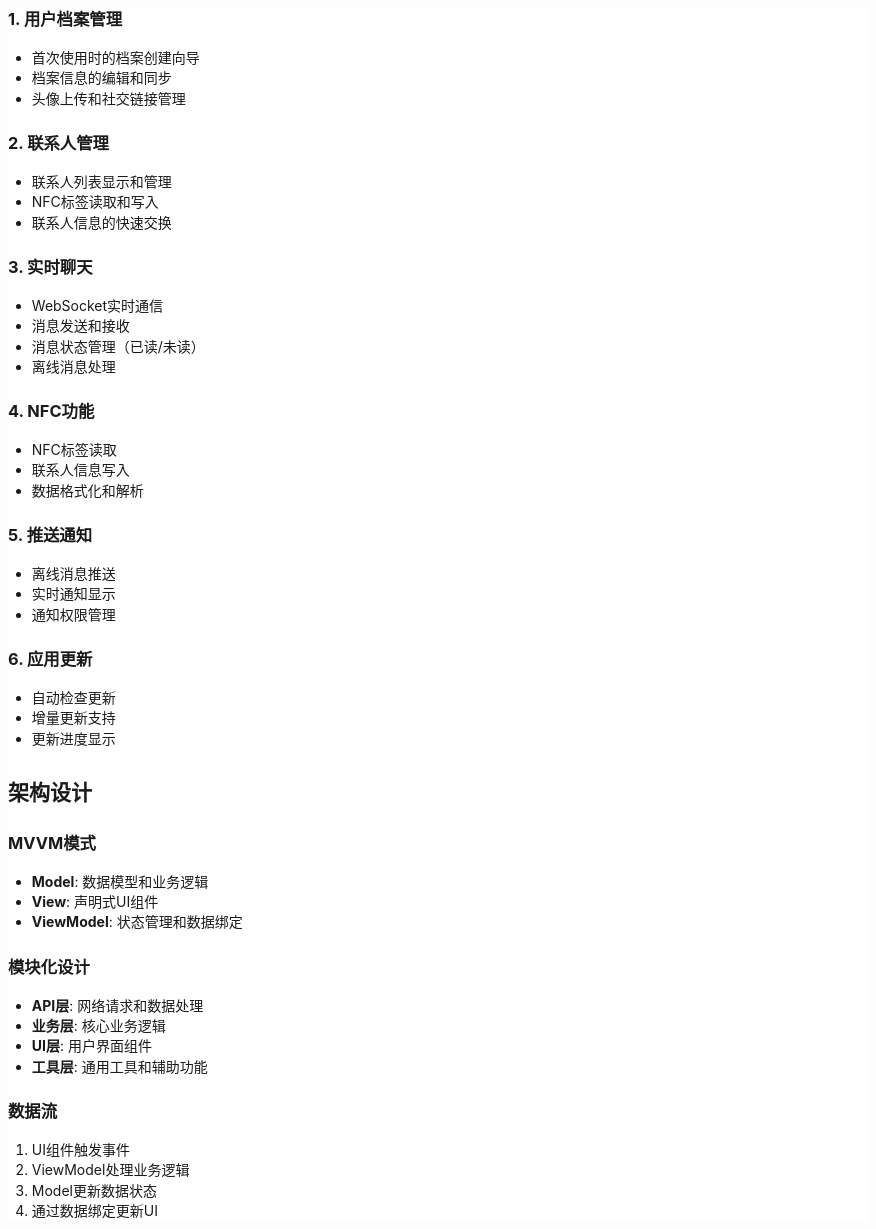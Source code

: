 ### 1. 用户档案管理
- 首次使用时的档案创建向导
- 档案信息的编辑和同步
- 头像上传和社交链接管理

### 2. 联系人管理
- 联系人列表显示和管理
- NFC标签读取和写入
- 联系人信息的快速交换

### 3. 实时聊天
- WebSocket实时通信
- 消息发送和接收
- 消息状态管理（已读/未读）
- 离线消息处理

### 4. NFC功能
- NFC标签读取
- 联系人信息写入
- 数据格式化和解析

### 5. 推送通知
- 离线消息推送
- 实时通知显示
- 通知权限管理

### 6. 应用更新
- 自动检查更新
- 增量更新支持
- 更新进度显示

## 架构设计

### MVVM模式
- **Model**: 数据模型和业务逻辑
- **View**: 声明式UI组件
- **ViewModel**: 状态管理和数据绑定

### 模块化设计
- **API层**: 网络请求和数据处理
- **业务层**: 核心业务逻辑
- **UI层**: 用户界面组件
- **工具层**: 通用工具和辅助功能

### 数据流
1. UI组件触发事件
2. ViewModel处理业务逻辑
3. Model更新数据状态
4. 通过数据绑定更新UI
